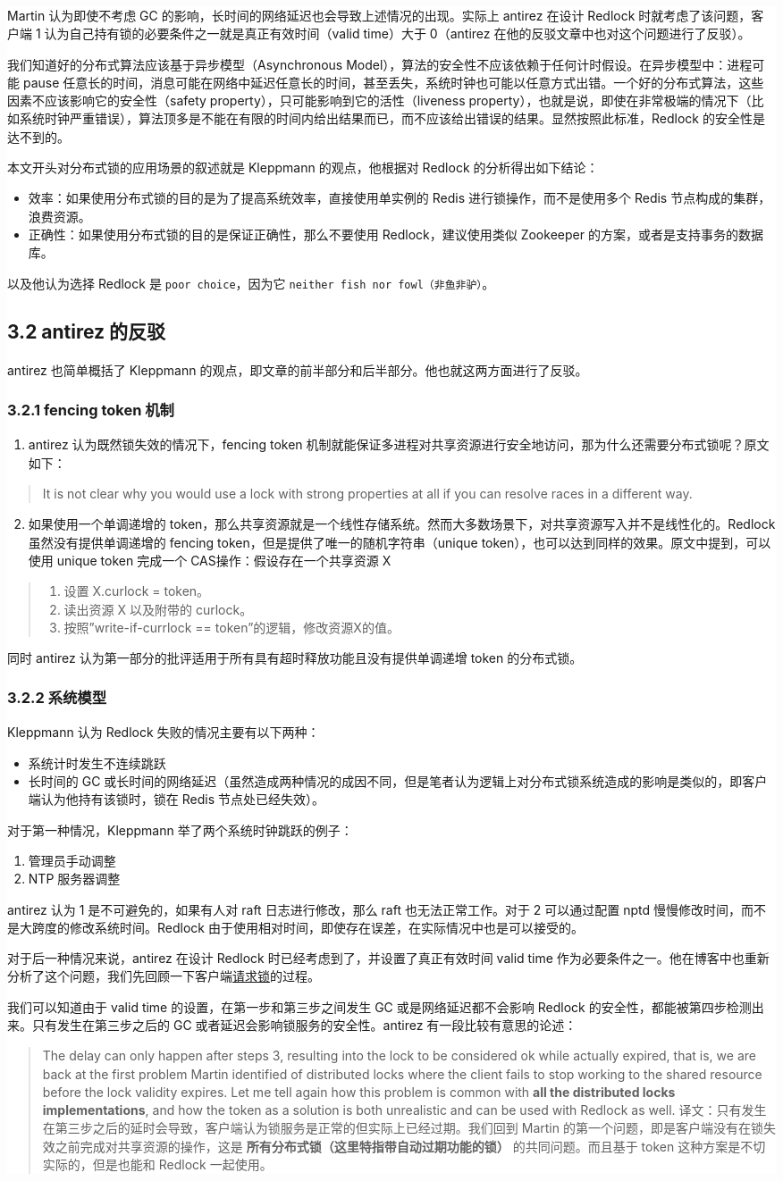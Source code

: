 Martin 认为即使不考虑 GC 的影响，长时间的网络延迟也会导致上述情况的出现。实际上 antirez 在设计 Redlock 时就考虑了该问题，客户端 1 认为自己持有锁的必要条件之一就是真正有效时间（valid time）大于 0（antirez 在他的反驳文章中也对这个问题进行了反驳）。 

我们知道好的分布式算法应该基于异步模型（Asynchronous Model），算法的安全性不应该依赖于任何计时假设。在异步模型中：进程可能 pause 任意长的时间，消息可能在网络中延迟任意长的时间，甚至丢失，系统时钟也可能以任意方式出错。一个好的分布式算法，这些因素不应该影响它的安全性（safety property），只可能影响到它的活性（liveness property），也就是说，即使在非常极端的情况下（比如系统时钟严重错误），算法顶多是不能在有限的时间内给出结果而已，而不应该给出错误的结果。显然按照此标准，Redlock 的安全性是达不到的。

本文开头对分布式锁的应用场景的叙述就是 Kleppmann 的观点，他根据对 Redlock 的分析得出如下结论：
- 效率：如果使用分布式锁的目的是为了提高系统效率，直接使用单实例的 Redis 进行锁操作，而不是使用多个 Redis 节点构成的集群，浪费资源。
- 正确性：如果使用分布式锁的目的是保证正确性，那么不要使用 Redlock，建议使用类似 Zookeeper 的方案，或者是支持事务的数据库。

以及他认为选择 Redlock 是 `poor choice`，因为它 `neither fish nor fowl（非鱼非驴）`。

## 3.2 antirez 的反驳
antirez 也简单概括了 Kleppmann 的观点，即文章的前半部分和后半部分。他也就这两方面进行了反驳。

### 3.2.1 fencing token 机制

1. antirez 认为既然锁失效的情况下，fencing token 机制就能保证多进程对共享资源进行安全地访问，那为什么还需要分布式锁呢？原文如下：
> It is not clear why you would use a lock with strong properties at all if you can resolve races in a different way.

2. 如果使用一个单调递增的 token，那么共享资源就是一个线性存储系统。然而大多数场景下，对共享资源写入并不是线性化的。Redlock 虽然没有提供单调递增的 fencing token，但是提供了唯一的随机字符串（unique token），也可以达到同样的效果。原文中提到，可以使用 unique token 完成一个 CAS操作：假设存在一个共享资源 X

> 1. 设置 X.curlock = token。
> 2. 读出资源 X 以及附带的 curlock。
> 3. 按照”write-if-currlock == token”的逻辑，修改资源X的值。

同时 antirez 认为第一部分的批评适用于所有具有超时释放功能且没有提供单调递增 token 的分布式锁。

### 3.2.2 系统模型

Kleppmann 认为 Redlock 失败的情况主要有以下两种：
- 系统计时发生不连续跳跃
- 长时间的 GC 或长时间的网络延迟（虽然造成两种情况的成因不同，但是笔者认为逻辑上对分布式锁系统造成的影响是类似的，即客户端认为他持有该锁时，锁在 Redis 节点处已经失效）。

对于第一种情况，Kleppmann 举了两个系统时钟跳跃的例子：

1. 管理员手动调整
2. NTP 服务器调整

antirez 认为 1 是不可避免的，如果有人对 raft 日志进行修改，那么 raft 也无法正常工作。对于 2 可以通过配置 nptd 慢慢修改时间，而不是大跨度的修改系统时间。Redlock 由于使用相对时间，即使存在误差，在实际情况中也是可以接受的。

对于后一种情况来说，antirez 在设计 Redlock 时已经考虑到了，并设置了真正有效时间 valid time 作为必要条件之一。他在博客中也重新分析了这个问题，我们先回顾一下客户端[请求锁](#2.2.1)的过程。

我们可以知道由于 valid time 的设置，在第一步和第三步之间发生 GC 或是网络延迟都不会影响 Redlock 的安全性，都能被第四步检测出来。只有发生在第三步之后的 GC 或者延迟会影响锁服务的安全性。antirez 有一段比较有意思的论述：
> The delay can only happen after steps 3, resulting into the lock to be considered ok while actually expired, that is, we are back at the first problem Martin identified of distributed locks where the client fails to stop working to the shared resource before the lock validity expires. Let me tell again how this problem is common with **all the distributed locks implementations**, and how the token as a solution is both unrealistic and can be used with Redlock as well.
译文：只有发生在第三步之后的延时会导致，客户端认为锁服务是正常的但实际上已经过期。我们回到 Martin 的第一个问题，即是客户端没有在锁失效之前完成对共享资源的操作，这是 **所有分布式锁（这里特指带自动过期功能的锁）** 的共同问题。而且基于 token 这种方案是不切实际的，但是也能和 Redlock 一起使用。
